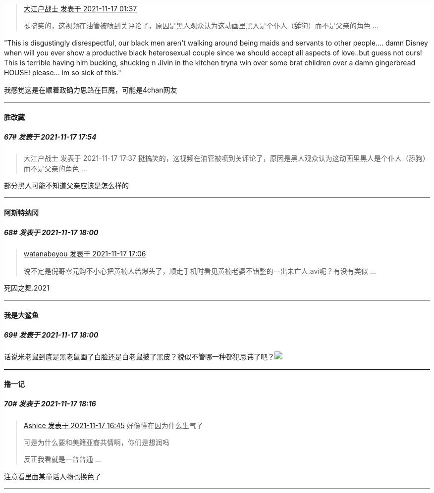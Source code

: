 <blockquote><a href="httphttps://bbs.saraba1st.com/2b/forum.php?mod=redirect&amp;goto=findpost&amp;pid=53581875&amp;ptid=2037993" target="_blank">大江户战士 发表于 2021-11-17 01:37</a>

挺搞笑的，这视频在油管被喷到关评论了，原因是黑人观众认为这动画里黑人是个仆人（舔狗）而不是父亲的角色 ...</blockquote>
"This is disgustingly disrespectful, our black men aren't walking around being maids and servants to other people.... damn Disney when will you ever show a productive black heterosexual couple since we should accept all aspects of love..but guess not ours! This is terrible having him bucking, shucking n Jivin in the kitchen tryna win over some brat children over a damn gingerbread HOUSE! please... im so sick of this."

我感觉这是在顺着政确力思路在巨魔，可能是4chan网友

*****

####  胜改藏  
##### 67#       发表于 2021-11-17 17:54

<blockquote>大江户战士 发表于 2021-11-17 17:37
挺搞笑的，这视频在油管被喷到关评论了，原因是黑人观众认为这动画里黑人是个仆人（舔狗）而不是父亲的角色 ...</blockquote>
部分黑人可能不知道父亲应该是怎么样的

*****

####  阿斯特纳冈  
##### 68#       发表于 2021-11-17 18:00

<blockquote><a href="httphttps://bbs.saraba1st.com/2b/forum.php?mod=redirect&amp;goto=findpost&amp;pid=53581308&amp;ptid=2037993" target="_blank">watanabeyou 发表于 2021-11-17 17:06</a>

说不定是倪哥零元购不小心把黄楠人给爆头了，顺走手机时看见黄楠老婆不错整的一出未亡人.avi呢？有没有类似 ...</blockquote>
死囚之舞.2021

*****

####  我是大鲨鱼  
##### 69#       发表于 2021-11-17 18:00

话说米老鼠到底是黑老鼠画了白脸还是白老鼠披了黑皮？貌似不管哪一种都犯忌讳了吧？<img src="https://static.saraba1st.com/image/smiley/face2017/065.png" referrerpolicy="no-referrer">



*****

####  撸一记  
##### 70#       发表于 2021-11-17 18:16

<blockquote><a href="httphttps://bbs.saraba1st.com/2b/forum.php?mod=redirect&amp;goto=findpost&amp;pid=53580945&amp;ptid=2037993" target="_blank">Ashice 发表于 2021-11-17 16:45</a>
好像懂在因为什么生气了

可是为什么要和美籍亚裔共情啊，你们是想润吗

反正我看就是一普普通 ...</blockquote>
注意看里面某童话人物也换色了

*****
